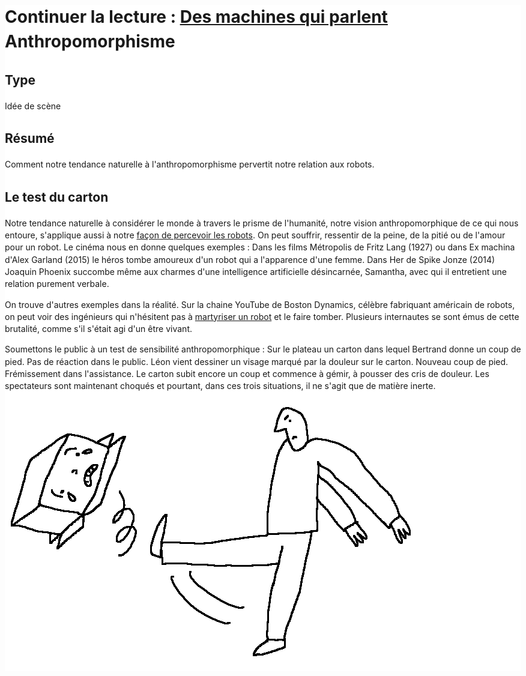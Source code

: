 Continuer la lecture : [**Des machines qui parlent**](des-machines-qui-parlent.md)
Anthropomorphisme
==================

Type
----

Idée de scène

Résumé
------

Comment notre tendance naturelle à l'anthropomorphisme pervertit notre relation aux robots.

Le test du carton
-----------------

Notre tendance naturelle à considérer le monde à travers le prisme de l'humanité, notre vision anthropomorphique de ce qui nous entoure, s'applique aussi à notre [façon de percevoir les robots](http://faculty.chicagobooth.edu/nicholas.epley/waytzepleycacioppocdips.pdf). On peut souffrir, ressentir de la peine, de la pitié ou de l'amour pour un robot. Le cinéma nous en donne quelques exemples : Dans les films Métropolis de Fritz Lang (1927) ou dans Ex machina d'Alex Garland (2015) le héros tombe amoureux d'un robot qui a l'apparence d'une femme. Dans Her de Spike Jonze (2014) Joaquin Phoenix succombe même aux charmes d'une intelligence artificielle désincarnée, Samantha, avec qui il entretient une relation purement verbale. 

On trouve d'autres exemples dans la réalité. Sur la chaine YouTube de Boston Dynamics, célèbre fabriquant américain de robots, on peut voir des ingénieurs qui n'hésitent pas à [martyriser un robot](https://www.youtube.com/watch?v=rVlhMGQgDkY) et le faire tomber. Plusieurs internautes se sont émus de cette brutalité, comme s'il s'était agi d'un être vivant.

Soumettons le public à un test de sensibilité anthropomorphique :
Sur le plateau un carton dans lequel Bertrand donne un coup de pied. Pas de réaction dans le public.
Léon vient dessiner un visage marqué par la douleur sur le carton. Nouveau coup de pied. Frémissement dans l'assistance.
Le carton subit encore un coup et commence à gémir, à pousser des cris de douleur. Les spectateurs sont maintenant choqués et pourtant, dans ces trois situations, il ne s'agit que de matière inerte.

![](../ressources/dessin8.png)
